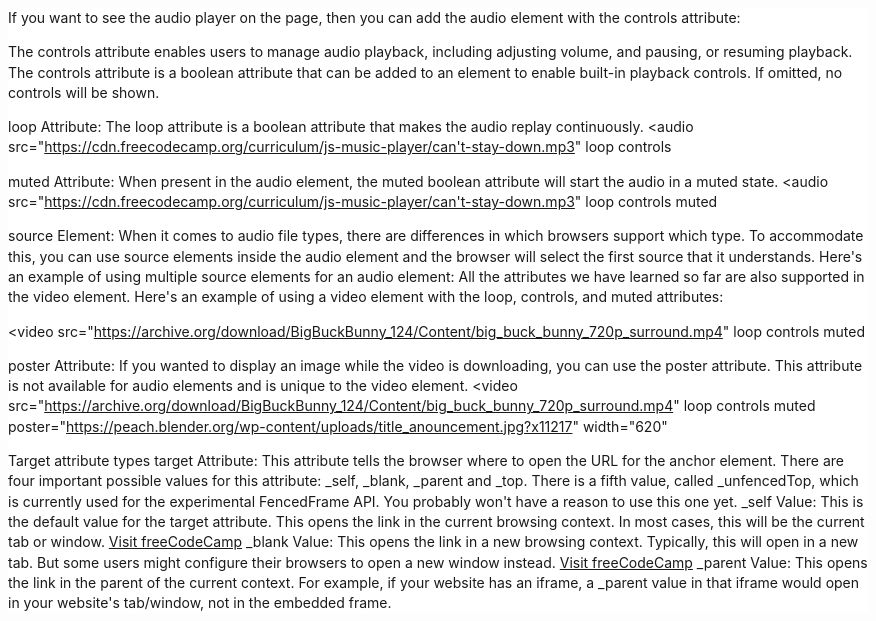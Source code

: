If you want to see the audio player on the page, then you can add the audio element with the controls attribute:

<audio src="CrystalizeThatInnerChild.mp3" controls></audio>
The controls attribute enables users to manage audio playback, including adjusting volume, and pausing, or resuming playback. The controls attribute is a boolean attribute that can be added to an element to enable built-in playback controls. If omitted, no controls will be shown.

loop Attribute: The loop attribute is a boolean attribute that makes the audio replay continuously.
<audio
  src="https://cdn.freecodecamp.org/curriculum/js-music-player/can't-stay-down.mp3"
  loop
  controls
></audio>
muted Attribute: When present in the audio element, the muted boolean attribute will start the audio in a muted state.
<audio
  src="https://cdn.freecodecamp.org/curriculum/js-music-player/can't-stay-down.mp3"
  loop
  controls
  muted
></audio>
source Element: When it comes to audio file types, there are differences in which browsers support which type. To accommodate this, you can use source elements inside the audio element and the browser will select the first source that it understands. Here's an example of using multiple source elements for an audio element:
<audio controls>
  <source src="audio.ogg" type="audio/ogg" />
  <source src="audio.wav" type="audio/wav" />
  <source src="audio.mp3" type="audio/mpeg" />
</audio>
All the attributes we have learned so far are also supported in the video element. Here's an example of using a video element with the loop, controls, and muted attributes:

<video
  src="https://archive.org/download/BigBuckBunny_124/Content/big_buck_bunny_720p_surround.mp4"
  loop
  controls
  muted
></video>
poster Attribute: If you wanted to display an image while the video is downloading, you can use the poster attribute. This attribute is not available for audio elements and is unique to the video element.
<video
  src="https://archive.org/download/BigBuckBunny_124/Content/big_buck_bunny_720p_surround.mp4"
  loop
  controls
  muted
  poster="https://peach.blender.org/wp-content/uploads/title_anouncement.jpg?x11217"
  width="620"
></video>
Target attribute types
target Attribute: This attribute tells the browser where to open the URL for the anchor element. There are four important possible values for this attribute: _self, _blank, _parent and _top. There is a fifth value, called _unfencedTop, which is currently used for the experimental FencedFrame API. You probably won't have a reason to use this one yet.
_self Value: This is the default value for the target attribute. This opens the link in the current browsing context. In most cases, this will be the current tab or window.
<a href="https://freecodecamp.org" target="_self">Visit freeCodeCamp</a>
_blank Value: This opens the link in a new browsing context. Typically, this will open in a new tab. But some users might configure their browsers to open a new window instead.
<a href="https://freecodecamp.org" target="_blank">Visit freeCodeCamp</a>
_parent Value: This opens the link in the parent of the current context. For example, if your website has an iframe, a _parent value in that iframe would open in your website's tab/window, not in the embedded frame.